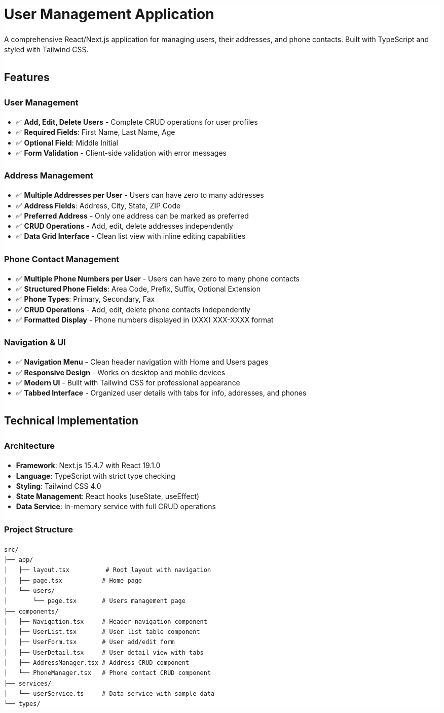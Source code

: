 # User Management Application

A comprehensive React/Next.js application for managing users, their addresses, and phone contacts. Built with TypeScript and styled with Tailwind CSS.

## Features

### User Management
- ✅ **Add, Edit, Delete Users** - Complete CRUD operations for user profiles
- ✅ **Required Fields**: First Name, Last Name, Age
- ✅ **Optional Field**: Middle Initial
- ✅ **Form Validation** - Client-side validation with error messages

### Address Management
- ✅ **Multiple Addresses per User** - Users can have zero to many addresses
- ✅ **Address Fields**: Address, City, State, ZIP Code
- ✅ **Preferred Address** - Only one address can be marked as preferred
- ✅ **CRUD Operations** - Add, edit, delete addresses independently
- ✅ **Data Grid Interface** - Clean list view with inline editing capabilities

### Phone Contact Management
- ✅ **Multiple Phone Numbers per User** - Users can have zero to many phone contacts
- ✅ **Structured Phone Fields**: Area Code, Prefix, Suffix, Optional Extension
- ✅ **Phone Types**: Primary, Secondary, Fax
- ✅ **CRUD Operations** - Add, edit, delete phone contacts independently
- ✅ **Formatted Display** - Phone numbers displayed in (XXX) XXX-XXXX format

### Navigation & UI
- ✅ **Navigation Menu** - Clean header navigation with Home and Users pages
- ✅ **Responsive Design** - Works on desktop and mobile devices
- ✅ **Modern UI** - Built with Tailwind CSS for professional appearance
- ✅ **Tabbed Interface** - Organized user details with tabs for info, addresses, and phones

## Technical Implementation

### Architecture
- **Framework**: Next.js 15.4.7 with React 19.1.0
- **Language**: TypeScript with strict type checking
- **Styling**: Tailwind CSS 4.0
- **State Management**: React hooks (useState, useEffect)
- **Data Service**: In-memory service with full CRUD operations

### Project Structure
```
src/
├── app/
│   ├── layout.tsx          # Root layout with navigation
│   ├── page.tsx           # Home page
│   └── users/
│       └── page.tsx       # Users management page
├── components/
│   ├── Navigation.tsx     # Header navigation component
│   ├── UserList.tsx       # User list table component
│   ├── UserForm.tsx       # User add/edit form
│   ├── UserDetail.tsx     # User detail view with tabs
│   ├── AddressManager.tsx # Address CRUD component
│   └── PhoneManager.tsx   # Phone contact CRUD component
├── services/
│   └── userService.ts     # Data service with sample data
└── types/
```